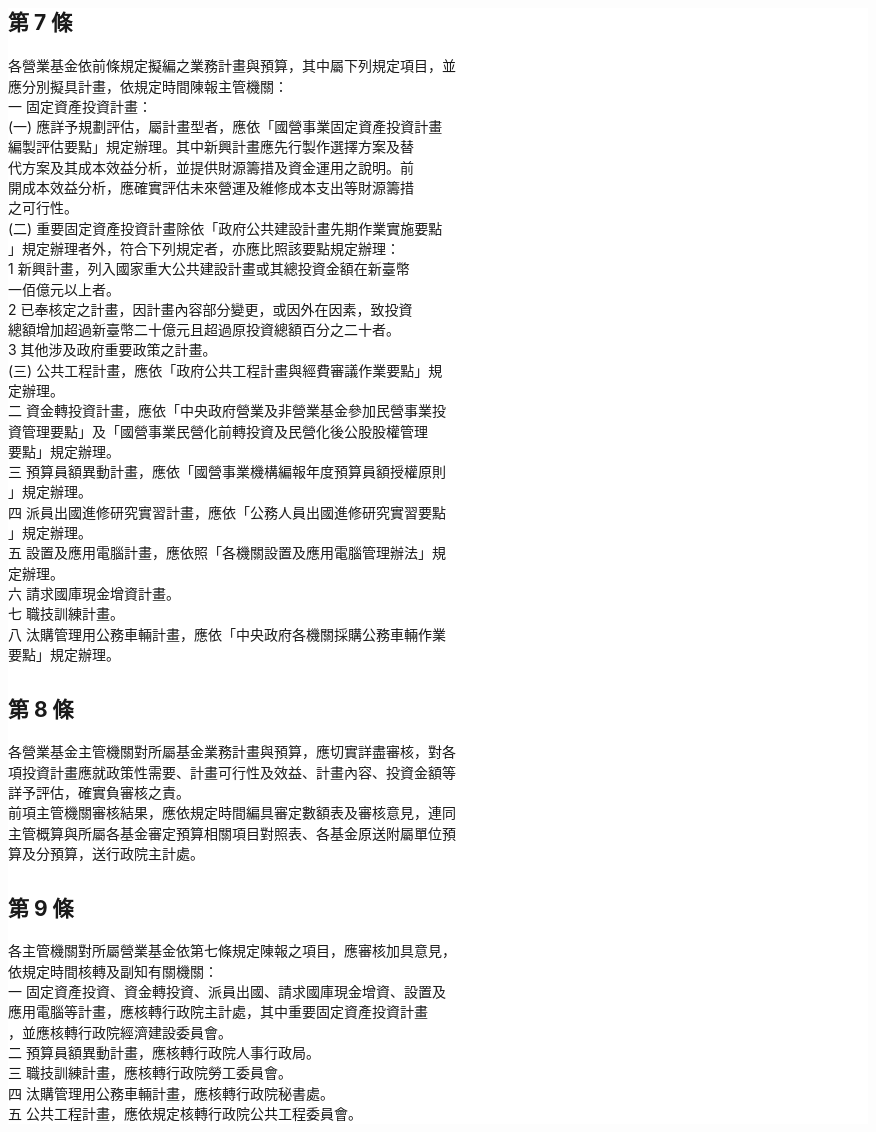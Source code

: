 第 7 條
-------
各營業基金依前條規定擬編之業務計畫與預算，其中屬下列規定項目，並  
應分別擬具計畫，依規定時間陳報主管機關：  
一  固定資產投資計畫：  
 (一) 應詳予規劃評估，屬計畫型者，應依「國營事業固定資產投資計畫  
      編製評估要點」規定辦理。其中新興計畫應先行製作選擇方案及替  
      代方案及其成本效益分析，並提供財源籌措及資金運用之說明。前  
      開成本效益分析，應確實評估未來營運及維修成本支出等財源籌措  
      之可行性。  
 (二) 重要固定資產投資計畫除依「政府公共建設計畫先期作業實施要點  
      」規定辦理者外，符合下列規定者，亦應比照該要點規定辦理：  
      1 新興計畫，列入國家重大公共建設計畫或其總投資金額在新臺幣  
        一佰億元以上者。  
      2 已奉核定之計畫，因計畫內容部分變更，或因外在因素，致投資  
        總額增加超過新臺幣二十億元且超過原投資總額百分之二十者。  
      3 其他涉及政府重要政策之計畫。  
 (三) 公共工程計畫，應依「政府公共工程計畫與經費審議作業要點」規  
      定辦理。  
二  資金轉投資計畫，應依「中央政府營業及非營業基金參加民營事業投  
    資管理要點」及「國營事業民營化前轉投資及民營化後公股股權管理  
    要點」規定辦理。  
三  預算員額異動計畫，應依「國營事業機構編報年度預算員額授權原則  
    」規定辦理。  
四  派員出國進修研究實習計畫，應依「公務人員出國進修研究實習要點  
    」規定辦理。  
五  設置及應用電腦計畫，應依照「各機關設置及應用電腦管理辦法」規  
    定辦理。  
六  請求國庫現金增資計畫。  
七  職技訓練計畫。  
八  汰購管理用公務車輛計畫，應依「中央政府各機關採購公務車輛作業  
    要點」規定辦理。

第 8 條
-------
各營業基金主管機關對所屬基金業務計畫與預算，應切實詳盡審核，對各  
項投資計畫應就政策性需要、計畫可行性及效益、計畫內容、投資金額等  
詳予評估，確實負審核之責。  
前項主管機關審核結果，應依規定時間編具審定數額表及審核意見，連同  
主管概算與所屬各基金審定預算相關項目對照表、各基金原送附屬單位預  
算及分預算，送行政院主計處。

第 9 條
-------
各主管機關對所屬營業基金依第七條規定陳報之項目，應審核加具意見，  
依規定時間核轉及副知有關機關：  
一  固定資產投資、資金轉投資、派員出國、請求國庫現金增資、設置及  
    應用電腦等計畫，應核轉行政院主計處，其中重要固定資產投資計畫  
    ，並應核轉行政院經濟建設委員會。  
二  預算員額異動計畫，應核轉行政院人事行政局。  
三  職技訓練計畫，應核轉行政院勞工委員會。  
四  汰購管理用公務車輛計畫，應核轉行政院秘書處。  
五  公共工程計畫，應依規定核轉行政院公共工程委員會。

